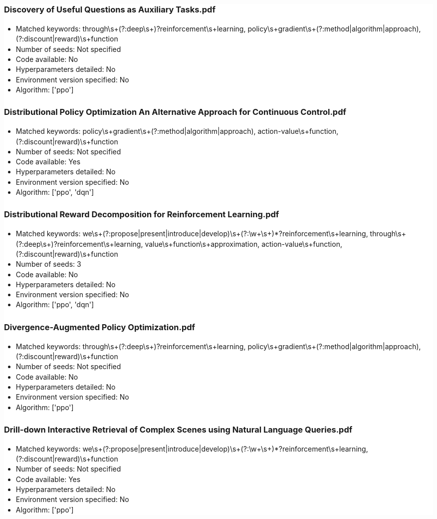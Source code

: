 
### Discovery of Useful Questions as Auxiliary Tasks.pdf
* Matched keywords: through\s+(?:deep\s+)?reinforcement\s+learning, policy\s+gradient\s+(?:method|algorithm|approach), (?:discount|reward)\s+function
* Number of seeds: Not specified
* Code available: No
* Hyperparameters detailed: No
* Environment version specified: No
* Algorithm: ['ppo']


### Distributional Policy Optimization An Alternative Approach for Continuous Control.pdf
* Matched keywords: policy\s+gradient\s+(?:method|algorithm|approach), action-value\s+function, (?:discount|reward)\s+function
* Number of seeds: Not specified
* Code available: Yes
* Hyperparameters detailed: No
* Environment version specified: No
* Algorithm: ['ppo', 'dqn']


### Distributional Reward Decomposition for Reinforcement Learning.pdf
* Matched keywords: we\s+(?:propose|present|introduce|develop)\s+(?:\w+\s+)*?reinforcement\s+learning, through\s+(?:deep\s+)?reinforcement\s+learning, value\s+function\s+approximation, action-value\s+function, (?:discount|reward)\s+function
* Number of seeds: 3
* Code available: No
* Hyperparameters detailed: No
* Environment version specified: No
* Algorithm: ['ppo', 'dqn']


### Divergence-Augmented Policy Optimization.pdf
* Matched keywords: through\s+(?:deep\s+)?reinforcement\s+learning, policy\s+gradient\s+(?:method|algorithm|approach), (?:discount|reward)\s+function
* Number of seeds: Not specified
* Code available: No
* Hyperparameters detailed: No
* Environment version specified: No
* Algorithm: ['ppo']


### Drill-down Interactive Retrieval of Complex Scenes using Natural Language Queries.pdf
* Matched keywords: we\s+(?:propose|present|introduce|develop)\s+(?:\w+\s+)*?reinforcement\s+learning, (?:discount|reward)\s+function
* Number of seeds: Not specified
* Code available: Yes
* Hyperparameters detailed: No
* Environment version specified: No
* Algorithm: ['ppo']
